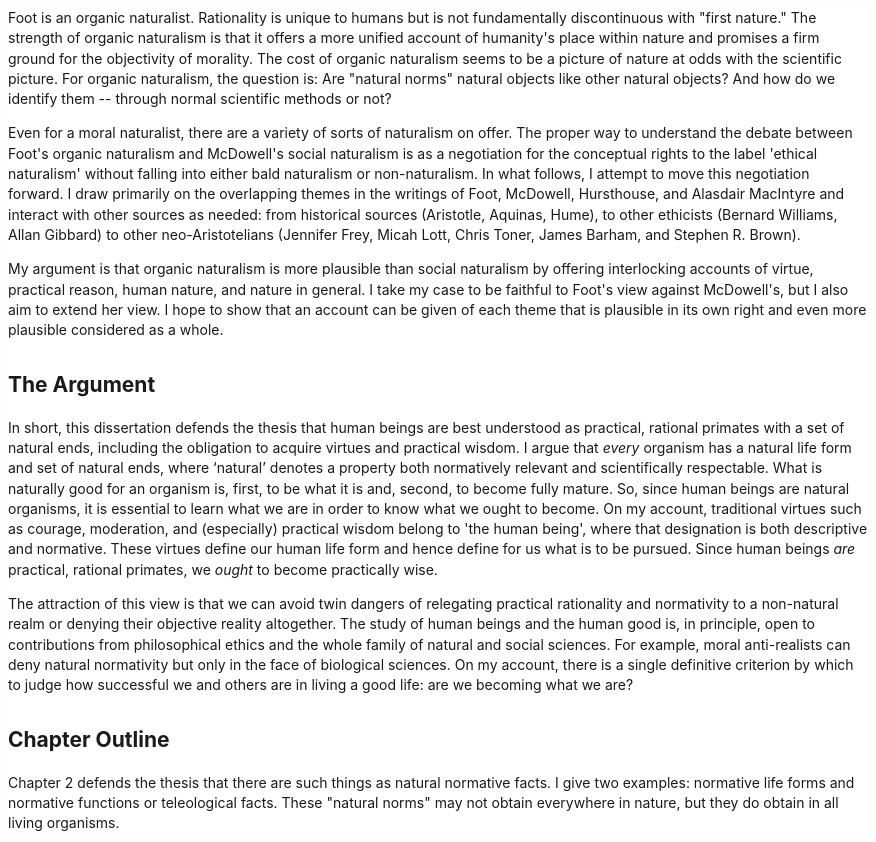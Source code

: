 Foot is an organic naturalist. Rationality is unique to humans but is not fundamentally discontinuous with "first nature." The strength of organic naturalism is that it offers a more unified account of humanity's place within nature and promises a firm ground for the objectivity of morality. The cost of organic naturalism seems to be a picture of nature at odds with the scientific picture. For organic naturalism, the question is: Are "natural norms" natural objects like other natural objects? And how do we identify them -- through normal scientific methods or not? 

[^87]:  McDowell calls his view by a variety of names:  "liberal naturalism (*Mind and World*, Harvard 1996, 89, 98); 'acceptable naturalism' (*Mind, Value, and Reality* 197);  ‘Greek naturalism’ (*Mind and World* 174); ‘Aristotelian naturalism’ (*Mind and World* 196), ‘naturalism of second nature’ (*Mind and World* 86); or ‘naturalized platonism’ (*Mind and World* 91). Christopher Toner calls McDowell's view "excellence naturalism" or "culturalism." Along the same lines, Goetz and Taliaferro refer to "strict" and "relaxed" naturalism: @goetz2008naturalism.  For further exploration of these distinctions, see @fink 204. 

[^13]: Cf. Aristotle, *Nicomachean Ethics*, Book II; Hegel, *Elements of the Philosophy of Right*, Part III, § 151.

[^14]: Cf. Wilfred Sellars, *Empiricism and the Philosophy of Mind*,  § 36.

Even for a moral naturalist, there are a variety of sorts of naturalism on offer. The proper way to understand the debate between Foot's organic naturalism and McDowell's social naturalism is as a negotiation for the conceptual rights to the label 'ethical naturalism' without falling into either bald naturalism or non-naturalism. In what follows, I attempt to move this negotiation forward. I draw primarily on the overlapping themes in the writings of Foot, McDowell, Hursthouse, and Alasdair MacIntyre and interact with other sources as needed: from historical sources (Aristotle, Aquinas, Hume), to other ethicists (Bernard Williams, Allan Gibbard) to other neo-Aristotelians (Jennifer Frey, Micah Lott, Chris Toner, James Barham, and Stephen R. Brown). 

My argument is that organic naturalism is more plausible than social naturalism by offering interlocking accounts of virtue, practical reason, human nature, and nature in general. I take my case to be faithful to Foot's view against McDowell's, but I also aim to extend her view. I hope to show that an account can be given of each theme that is plausible in its own right and even more plausible considered as a whole. 



## The Argument 

In short, this dissertation defends the thesis that human beings are best understood as practical, rational primates with a set of natural ends, including the obligation to acquire virtues and practical wisdom. I argue that *every* organism has a natural life form and set of natural ends, where ‘natural’ denotes a property both normatively relevant and scientifically respectable. What is naturally good for an organism is, first, to be what it is and, second, to become fully mature. So, since human beings are natural organisms, it is essential to learn what we are in order to know what we ought to become.  On my account, traditional virtues such as courage, moderation, and (especially) practical wisdom belong to 'the human being', where that designation is both descriptive and normative. These virtues  define our human life form and hence define for us what is to be pursued. Since human beings *are* practical, rational primates, we *ought* to become practically wise. 

The attraction of this view is that we can avoid twin dangers of relegating practical rationality and normativity to a non-natural realm or denying their objective reality altogether. The study of human beings and the human good is, in principle, open to contributions from philosophical ethics and the whole family of natural and social sciences. For example, moral anti-realists can deny natural normativity but only in the face of biological sciences. On my account, there is a single definitive criterion by which to judge how successful we and others are in living a good life: are we becoming what we are? 






## Chapter Outline


Chapter 2 defends the thesis that there are such things as natural normative facts. I give two examples: normative life forms and normative functions or teleological facts. These "natural norms" may not obtain everywhere in nature, but they do obtain in all living organisms.


[^12]: Eg., Hume, *Enquiry Concerning the Principles of Morals*, Appendix I.
[^15]: Cornell realists such as Richard Boyd and Nicholas Sturgeon argue that moral facts supervene on nonmoral facts in much the same way biological facts supervene on physical ones. My dissertation cannot enter deeply into discussions with views of this kind, but the comparisons and contrasts are important to make. For example, why is it that Boyd, Sturgeon are usually consequentialists in their normative theory while neo-Aristotelians are not? I briefly address this question in chapter 4. And why do Boyd et. al. mostly focus their explanations of terms and facts like 'goodness' on instances of what is good for humans? It will be clear in chapter 2 that I am willing to countenance a larger set of normative facts about all organic life. 
[^21]: In a famous passage, Hume says: "In every system of morality, which I have hitherto met with, I have always remarked, that the author proceeds for some time in the ordinary ways of reasoning, and establishes the being of a God, or makes observations concerning human affairs; when all of a sudden I am surprised to find, that instead of the usual copulations of propositions, is, and is not, I meet with no proposition that is not connected with an ought, or an ought not. This change is imperceptible; but is however, of the last consequence." (*A Treatise of Human Nature* book III, part I, section I.) Nevertheless, Arnhart and MacIntyre argue that Hume himself allows for a kind of inference from "is" to "ought" in other places. (Cf. @arnhart1995new; @macintyre1959hume) I think Moore deserves more of the blame (or the credit). 
[^28]: The Greek word '*telos*' is commonly translated as "end", but it is bursting with an array of possible meanings, including: "definite point", "goal", "purpose," "cessation," "order," "prize," "highest point", "realization", "decision", and "services."(@liddell1896intermediate)  Also, Strong's 5056: "from a primary *tello* (to set out for a definite point or goal); properly, the point aimed at as a limit, i.e. (by implication) the conclusion of an act or state (termination (literally, figuratively or indefinitely), result (immediate, ultimate or prophetic), purpose); specially, an impost or levy (as paid); continual, custom, end(-ing), finally, uttermost."
[^26]: One might say that some things -- God or people or platonic forms --  are *good full stop*. I shall concede that God, say, would not have a complement like this. But is any creature good simpliciter? Even so, calling God *good full stop* is a way of indicating that he is good *for everyone and everything*. He is the unqualifiedly desirable, or rather, he is desirable *to anything capable of desiring*. The Psalmist says "let everything that has breath praise the Lord." Presumably, objects without breath are relieved of the obligation, even if their authorship and grounding is in him.
[^23]: While scientific realism is not uncontroversial per se, my intended audience are committed scientific realists or sympathetic to realism. McDowell, as a sort of idealist, will dispute even my modest scientific realism, as we shall see in chapter 6.
[^27]:  The proponent of a view of nature in which all material objects instantiate normative properties would reject the label 'enchanted.'  The term 'enchantment' presumes that an object has no intrinsic evaluative properties but receives them, like a spell, from the evaluator. The issue cannot be settled by presumption. Nevertheless, this issue is not my main focus.
[^24]:  “Although the most general principles in nature ought to be held merely positive, as they are discovered, and cannot with truth be referred to a cause, nevertheless the human understanding being unable to rest still seeks something prior in the order of nature. And then it is that in struggling toward that which is further off it falls back upon that which is nearer at hand, namely, on final causes, which have relation clearly to the nature of man rather than to the nature of the universe; and from this source have strangely defiled philosophy.” Cf. *New Organon*, Book I. XLVIII.
[^30]: As Michael Mautner explains, all living things (on earth at least) share common ancestors and even share genetic material: "...phylogenetic trees indicate that all terrestrial life can be traced to a common ancestor. Organisms as different from us as yeasts share half; mice, over 90%, chimpanzees, over 95%, and different human individuals share over 99% of our genome. These scientific insights give a deeper meaning to the unity of all Life. Our complex molecular patterns are common to all organic gene/protein life and distinguish us from any other phenomena of nature." @mautner2009life 434-5.
[^31]: I shall return to this theme in chapter 5. Throughout, I use the term 'practical rationality' as a synonym for 'practical reason.' Warren Quinn uses 'practical reason' to mean the faculty and 'practical rationality' to mean the excellence use of the faculty. Cf. @quinn1992rationality.
